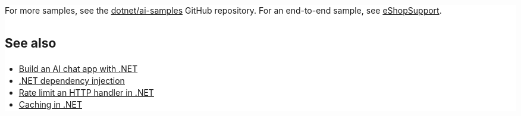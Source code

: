 For more samples, see the [dotnet/ai-samples](https://aka.ms/meai-samples) GitHub repository. For an end-to-end sample, see [eShopSupport](https://github.com/dotnet/eShopSupport).

## See also

- [Build an AI chat app with .NET](./quickstarts/build-chat-app.md)
- [.NET dependency injection](../core/extensions/dependency-injection.md)
- [Rate limit an HTTP handler in .NET](../core/extensions/http-ratelimiter.md)
- [Caching in .NET](../core/extensions/caching.md)
